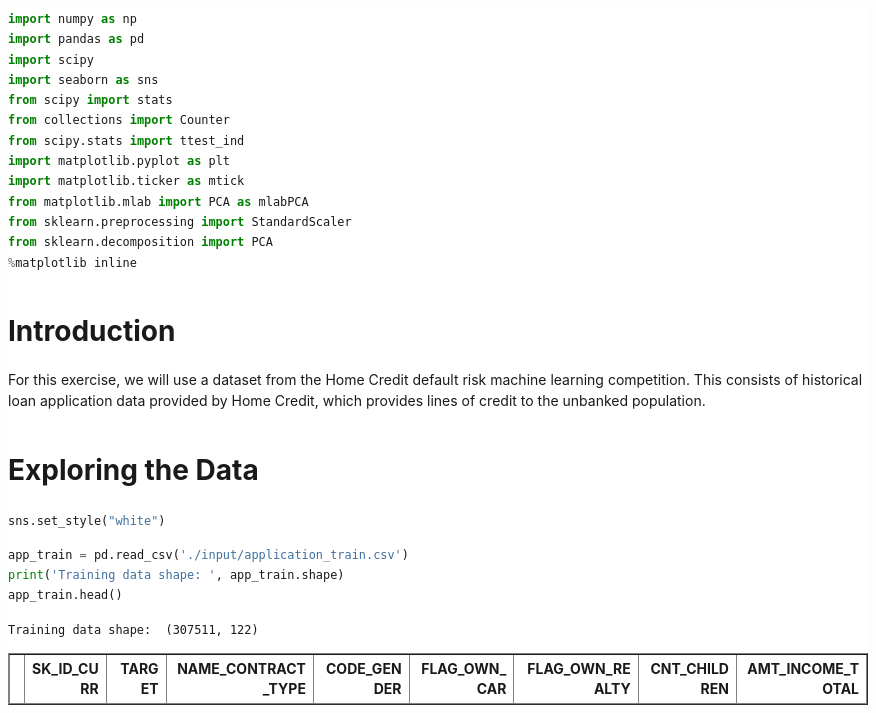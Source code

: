```python
import numpy as np
import pandas as pd
import scipy
import seaborn as sns
from scipy import stats
from collections import Counter
from scipy.stats import ttest_ind
import matplotlib.pyplot as plt
import matplotlib.ticker as mtick
from matplotlib.mlab import PCA as mlabPCA
from sklearn.preprocessing import StandardScaler
from sklearn.decomposition import PCA 
%matplotlib inline
```

# **Introduction**

For this exercise, we will use a dataset from the Home Credit default risk machine learning competition. This consists of historical loan application data provided by Home Credit, which provides lines of credit to the unbanked population.

# **Exploring the Data**


```python
sns.set_style("white")
```


```python
app_train = pd.read_csv('./input/application_train.csv')
print('Training data shape: ', app_train.shape)
app_train.head()
```

    Training data shape:  (307511, 122)





<div>
<style>
    .dataframe thead tr:only-child th {
        text-align: right;
    }

    .dataframe thead th {
        text-align: left;
    }

    .dataframe tbody tr th {
        vertical-align: top;
    }
</style>
<table border="1" class="dataframe">
  <thead>
    <tr style="text-align: right;">
      <th></th>
      <th>SK_ID_CURR</th>
      <th>TARGET</th>
      <th>NAME_CONTRACT_TYPE</th>
      <th>CODE_GENDER</th>
      <th>FLAG_OWN_CAR</th>
      <th>FLAG_OWN_REALTY</th>
      <th>CNT_CHILDREN</th>
      <th>AMT_INCOME_TOTAL</th>